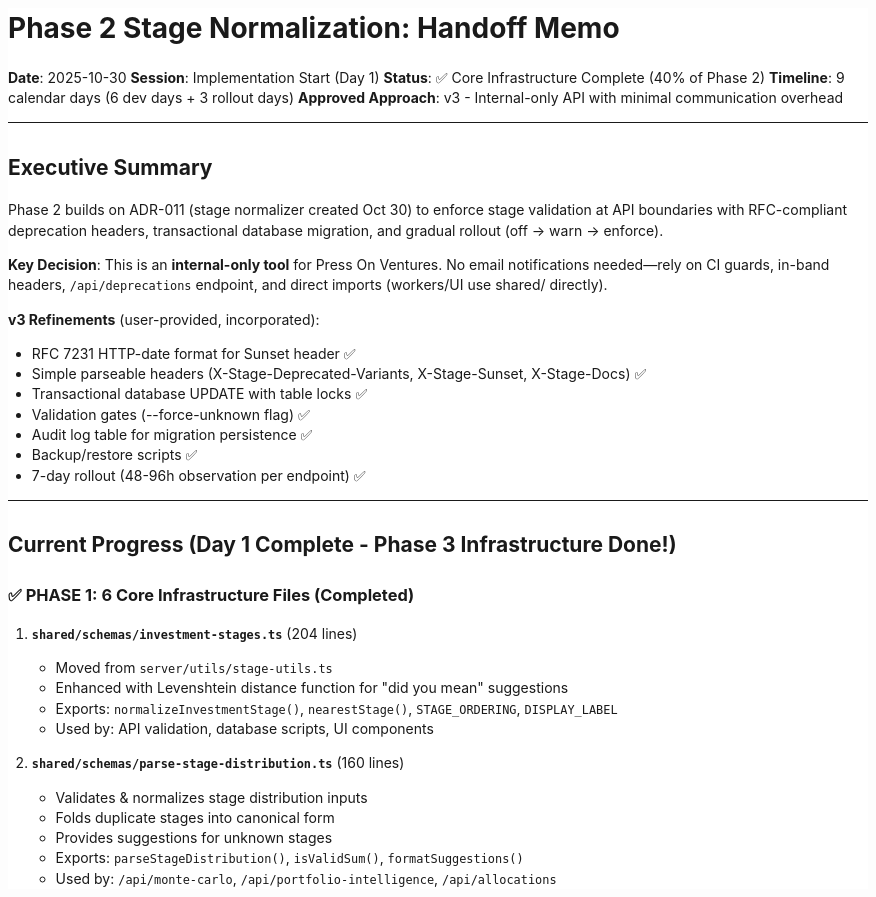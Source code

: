 # Phase 2 Stage Normalization: Handoff Memo

**Date**: 2025-10-30 **Session**: Implementation Start (Day 1) **Status**: ✅
Core Infrastructure Complete (40% of Phase 2) **Timeline**: 9 calendar days (6
dev days + 3 rollout days) **Approved Approach**: v3 - Internal-only API with
minimal communication overhead

---

## Executive Summary

Phase 2 builds on ADR-011 (stage normalizer created Oct 30) to enforce stage
validation at API boundaries with RFC-compliant deprecation headers,
transactional database migration, and gradual rollout (off → warn → enforce).

**Key Decision**: This is an **internal-only tool** for Press On Ventures. No
email notifications needed—rely on CI guards, in-band headers,
`/api/deprecations` endpoint, and direct imports (workers/UI use shared/
directly).

**v3 Refinements** (user-provided, incorporated):

- RFC 7231 HTTP-date format for Sunset header ✅
- Simple parseable headers (X-Stage-Deprecated-Variants, X-Stage-Sunset,
  X-Stage-Docs) ✅
- Transactional database UPDATE with table locks ✅
- Validation gates (--force-unknown flag) ✅
- Audit log table for migration persistence ✅
- Backup/restore scripts ✅
- 7-day rollout (48-96h observation per endpoint) ✅

---

## Current Progress (Day 1 Complete - Phase 3 Infrastructure Done!)

### ✅ PHASE 1: 6 Core Infrastructure Files (Completed)

1. **`shared/schemas/investment-stages.ts`** (204 lines)
   - Moved from `server/utils/stage-utils.ts`
   - Enhanced with Levenshtein distance function for "did you mean" suggestions
   - Exports: `normalizeInvestmentStage()`, `nearestStage()`, `STAGE_ORDERING`,
     `DISPLAY_LABEL`
   - Used by: API validation, database scripts, UI components

2. **`shared/schemas/parse-stage-distribution.ts`** (160 lines)
   - Validates & normalizes stage distribution inputs
   - Folds duplicate stages into canonical form
   - Provides suggestions for unknown stages
   - Exports: `parseStageDistribution()`, `isValidSum()`, `formatSuggestions()`
   - Used by: `/api/monte-carlo`, `/api/portfolio-intelligence`,
     `/api/allocations`
